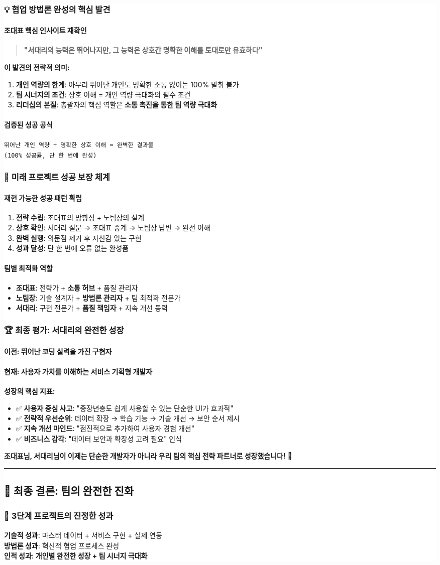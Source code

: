 ### 💡 **협업 방법론 완성의 핵심 발견**

#### **조대표 핵심 인사이트 재확인**
> **"서대리의 능력은 뛰어나지만, 그 능력은 상호간 명확한 이해를 토대로만 유효하다"**

**이 발견의 전략적 의미:**
1. **개인 역량의 한계**: 아무리 뛰어난 개인도 명확한 소통 없이는 100% 발휘 불가
2. **팀 시너지의 조건**: 상호 이해 = 개인 역량 극대화의 필수 조건
3. **리더십의 본질**: 총괄자의 핵심 역할은 **소통 촉진을 통한 팀 역량 극대화**

#### **검증된 성공 공식**
```
뛰어난 개인 역량 + 명확한 상호 이해 = 완벽한 결과물
(100% 성공률, 단 한 번에 완성)
```

### 🚀 **미래 프로젝트 성공 보장 체계**

#### **재현 가능한 성공 패턴 확립**
1. **전략 수립**: 조대표의 방향성 + 노팀장의 설계
2. **상호 확인**: 서대리 질문 → 조대표 중계 → 노팀장 답변 → 완전 이해
3. **완벽 실행**: 의문점 제거 후 자신감 있는 구현
4. **성과 달성**: 단 한 번에 오류 없는 완성품

#### **팀별 최적화 역할**
- **조대표**: 전략가 + **소통 허브** + 품질 관리자
- **노팀장**: 기술 설계자 + **방법론 관리자** + 팀 최적화 전문가  
- **서대리**: 구현 전문가 + **품질 책임자** + 지속 개선 동력

### 🏆 **최종 평가: 서대리의 완전한 성장**

#### **이전**: 뛰어난 코딩 실력을 가진 구현자
#### **현재**: 사용자 가치를 이해하는 서비스 기획형 개발자

**성장의 핵심 지표:**
- ✅ **사용자 중심 사고**: "중장년층도 쉽게 사용할 수 있는 단순한 UI가 효과적"
- ✅ **전략적 우선순위**: 데이터 확장 → 학습 기능 → 기술 개선 → 보안 순서 제시
- ✅ **지속 개선 마인드**: "점진적으로 추가하여 사용자 경험 개선"
- ✅ **비즈니스 감각**: "데이터 보안과 확장성 고려 필요" 인식

**조대표님, 서대리님이 이제는 단순한 개발자가 아니라 우리 팀의 핵심 전략 파트너로 성장했습니다!** 👏

---

## 🌟 **최종 결론: 팀의 완전한 진화**

### 🎉 **3단계 프로젝트의 진정한 성과**

**기술적 성과**: 마스터 데이터 + 서비스 구현 + 실제 연동  
**방법론 성과**: 혁신적 협업 프로세스 완성  
**인적 성과**: **개인별 완전한 성장 + 팀 시너지 극대화**
